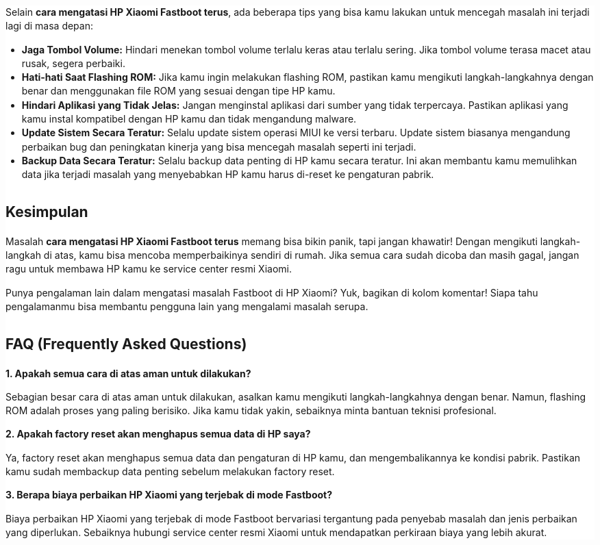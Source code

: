 Selain **cara mengatasi HP Xiaomi Fastboot terus**, ada beberapa tips yang bisa kamu lakukan untuk mencegah masalah ini terjadi lagi di masa depan:

- **Jaga Tombol Volume:** Hindari menekan tombol volume terlalu keras atau terlalu sering. Jika tombol volume terasa macet atau rusak, segera perbaiki.
- **Hati-hati Saat Flashing ROM:** Jika kamu ingin melakukan flashing ROM, pastikan kamu mengikuti langkah-langkahnya dengan benar dan menggunakan file ROM yang sesuai dengan tipe HP kamu.
- **Hindari Aplikasi yang Tidak Jelas:** Jangan menginstal aplikasi dari sumber yang tidak terpercaya. Pastikan aplikasi yang kamu instal kompatibel dengan HP kamu dan tidak mengandung malware.
- **Update Sistem Secara Teratur:** Selalu update sistem operasi MIUI ke versi terbaru. Update sistem biasanya mengandung perbaikan bug dan peningkatan kinerja yang bisa mencegah masalah seperti ini terjadi.
- **Backup Data Secara Teratur:** Selalu backup data penting di HP kamu secara teratur. Ini akan membantu kamu memulihkan data jika terjadi masalah yang menyebabkan HP kamu harus di-reset ke pengaturan pabrik.

## Kesimpulan

Masalah **cara mengatasi HP Xiaomi Fastboot terus** memang bisa bikin panik, tapi jangan khawatir! Dengan mengikuti langkah-langkah di atas, kamu bisa mencoba memperbaikinya sendiri di rumah. Jika semua cara sudah dicoba dan masih gagal, jangan ragu untuk membawa HP kamu ke service center resmi Xiaomi.

Punya pengalaman lain dalam mengatasi masalah Fastboot di HP Xiaomi? Yuk, bagikan di kolom komentar! Siapa tahu pengalamanmu bisa membantu pengguna lain yang mengalami masalah serupa.

## FAQ (Frequently Asked Questions)

**1\. Apakah semua cara di atas aman untuk dilakukan?**

Sebagian besar cara di atas aman untuk dilakukan, asalkan kamu mengikuti langkah-langkahnya dengan benar. Namun, flashing ROM adalah proses yang paling berisiko. Jika kamu tidak yakin, sebaiknya minta bantuan teknisi profesional.

**2\. Apakah factory reset akan menghapus semua data di HP saya?**

Ya, factory reset akan menghapus semua data dan pengaturan di HP kamu, dan mengembalikannya ke kondisi pabrik. Pastikan kamu sudah membackup data penting sebelum melakukan factory reset.

**3\. Berapa biaya perbaikan HP Xiaomi yang terjebak di mode Fastboot?**

Biaya perbaikan HP Xiaomi yang terjebak di mode Fastboot bervariasi tergantung pada penyebab masalah dan jenis perbaikan yang diperlukan. Sebaiknya hubungi service center resmi Xiaomi untuk mendapatkan perkiraan biaya yang lebih akurat.
